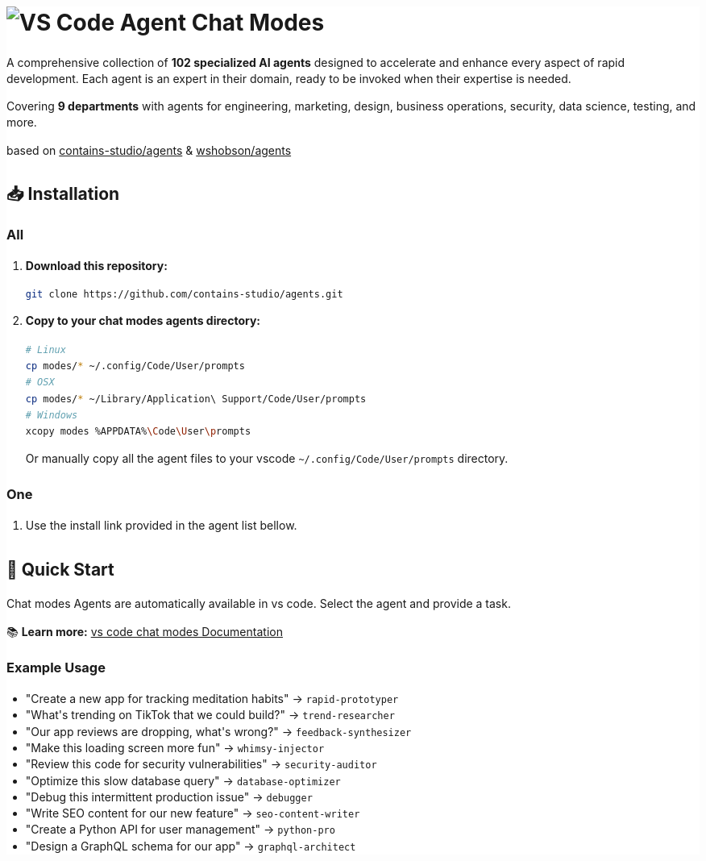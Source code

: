 # <img width="350" alt="VS Code Agent Chat Modes" src="https://github.com/user-attachments/assets/baadc49d-87e2-41de-83be-a7bac7db0483" />
 
A comprehensive collection of **102 specialized AI agents** designed to accelerate and enhance every aspect of rapid development. Each agent is an expert in their domain, ready to be invoked when their expertise is needed.

Covering **9 departments** with agents for engineering, marketing, design, business operations, security, data science, testing, and more.

based on [contains-studio/agents](https://github.com/contains-studio/agents) & [wshobson/agents](https://github.com/wshobson/agents)

## 📥 Installation

### All

1. **Download this repository:**
   ```bash
   git clone https://github.com/contains-studio/agents.git
   ```

2. **Copy to your chat modes agents directory:**
   ```bash
   # Linux
   cp modes/* ~/.config/Code/User/prompts
   # OSX
   cp modes/* ~/Library/Application\ Support/Code/User/prompts
   # Windows
   xcopy modes %APPDATA%\Code\User\prompts
   ```

   Or manually copy all the agent files to your vscode `~/.config/Code/User/prompts` directory.

### One
1. Use the install link provided in the agent list bellow.

## 🚀 Quick Start

Chat modes Agents are automatically available in vs code. Select the agent and provide a task.

📚 **Learn more:** [vs code chat modes Documentation](hhttps://code.visualstudio.com/docs/copilot/chat/chat-modes)

### Example Usage
- "Create a new app for tracking meditation habits" → `rapid-prototyper`
- "What's trending on TikTok that we could build?" → `trend-researcher`
- "Our app reviews are dropping, what's wrong?" → `feedback-synthesizer`
- "Make this loading screen more fun" → `whimsy-injector`
- "Review this code for security vulnerabilities" → `security-auditor`
- "Optimize this slow database query" → `database-optimizer`
- "Debug this intermittent production issue" → `debugger`
- "Write SEO content for our new feature" → `seo-content-writer`
- "Create a Python API for user management" → `python-pro`
- "Design a GraphQL schema for our app" → `graphql-architect`
